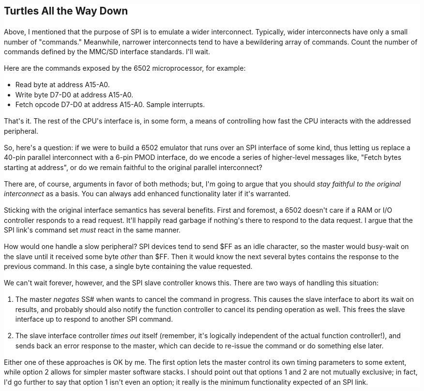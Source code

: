 ## Turtles All the Way Down

Above, I mentioned that the purpose of SPI is to emulate a wider interconnect.
Typically, wider interconnects have only a small number of "commands."
Meanwhile, narrower interconnects tend to have a bewildering array of commands.
Count the number of commands defined by the MMC/SD interface standards.
I'll wait.

Here are the commands exposed by the 6502 microprocessor, for example:

* Read byte at address A15-A0.
* Write byte D7-D0 at address A15-A0.
* Fetch opcode D7-D0 at address A15-A0.  Sample interrupts.

That's it.
The rest of the CPU's interface is, in some form,
a means of controlling how fast the CPU interacts with the addressed peripheral.

So, here's a question:
if we were to build a 6502 emulator that runs over an SPI interface of some kind,
thus letting us replace a 40-pin parallel interconnect with a 6-pin PMOD interface,
do we encode a series of higher-level messages like, "Fetch bytes starting at address",
or do we remain faithful to the original parallel interconnect?

There are, of course, arguments in favor of both methods; but,
I'm going to argue that you should *stay faithful to the original interconnect* as a basis.
You can always add enhanced functionality later if it's warranted.

Sticking with the original interface semantics has several benefits.
First and foremost, a 6502 doesn't care if a RAM or I/O controller responds to a read request.
It'll happily read garbage if nothing's there to respond to the data request.
I argue that the SPI link's command set *must* react in the same manner.

How would one handle a slow peripheral?
SPI devices tend to send $FF as an idle character,
so the master would busy-wait on the slave until it received some byte *other* than $FF.
Then it would know the next several bytes contains the response to the previous command.
In this case, a single byte containing the value requested.

We can't wait forever, however, and the SPI slave controller knows this.
There are two ways of handling this situation:

1.  The master *negates* SS# when wants to cancel the command in progress.  This causes the slave interface to abort its wait on results, and probably should also notify the function controller to cancel its pending operation as well.  This frees the slave interface up to respond to another SPI command.

2.  The slave interface controller *times out* itself (remember, it's logically independent of the actual function controller!), and sends back an error response to the master, which can decide to re-issue the command or do something else later.

Either one of these approaches is OK by me.
The first option lets the master control its own timing parameters to some extent,
while option 2 allows for simpler master software stacks.
I should point out that options 1 and 2 are not mutually exclusive;
in fact, I'd go further to say that option 1 isn't even an option;
it really is the minimum functionality expected of an SPI link.
